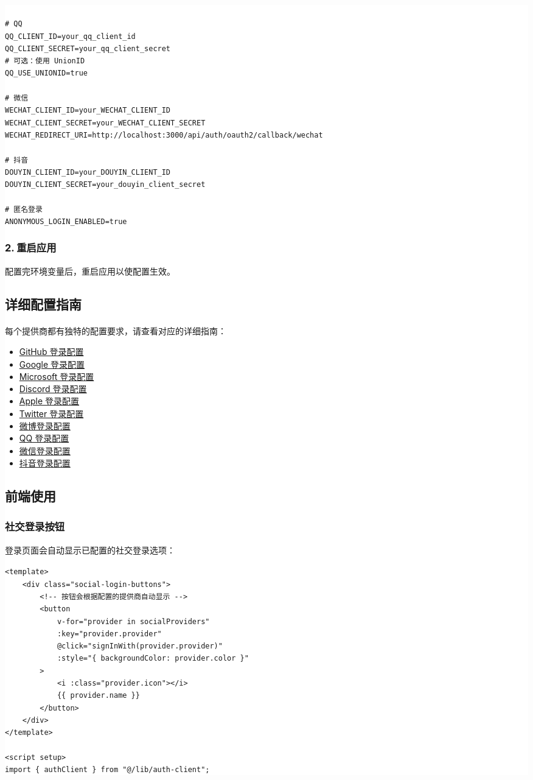 ```env

# QQ
QQ_CLIENT_ID=your_qq_client_id
QQ_CLIENT_SECRET=your_qq_client_secret
# 可选：使用 UnionID
QQ_USE_UNIONID=true

# 微信
WECHAT_CLIENT_ID=your_WECHAT_CLIENT_ID
WECHAT_CLIENT_SECRET=your_WECHAT_CLIENT_SECRET
WECHAT_REDIRECT_URI=http://localhost:3000/api/auth/oauth2/callback/wechat

# 抖音
DOUYIN_CLIENT_ID=your_DOUYIN_CLIENT_ID
DOUYIN_CLIENT_SECRET=your_douyin_client_secret

# 匿名登录
ANONYMOUS_LOGIN_ENABLED=true
```

### 2. 重启应用

配置完环境变量后，重启应用以使配置生效。

## 详细配置指南

每个提供商都有独特的配置要求，请查看对应的详细指南：

-   [GitHub 登录配置](./github-login-setup.md)
-   [Google 登录配置](./google-login-setup.md)
-   [Microsoft 登录配置](./microsoft-login-setup.md)
-   [Discord 登录配置](./discord-login-setup.md)
-   [Apple 登录配置](./apple-login-setup.md)
-   [Twitter 登录配置](./twitter-login-setup.md)
-   [微博登录配置](./weibo-login-setup.md)
-   [QQ 登录配置](./qq-login-setup.md)
-   [微信登录配置](./wechat-login-setup.md)
-   [抖音登录配置](./douyin-login-setup.md)

## 前端使用

### 社交登录按钮

登录页面会自动显示已配置的社交登录选项：

```vue
<template>
    <div class="social-login-buttons">
        <!-- 按钮会根据配置的提供商自动显示 -->
        <button
            v-for="provider in socialProviders"
            :key="provider.provider"
            @click="signInWith(provider.provider)"
            :style="{ backgroundColor: provider.color }"
        >
            <i :class="provider.icon"></i>
            {{ provider.name }}
        </button>
    </div>
</template>

<script setup>
import { authClient } from "@/lib/auth-client";

```